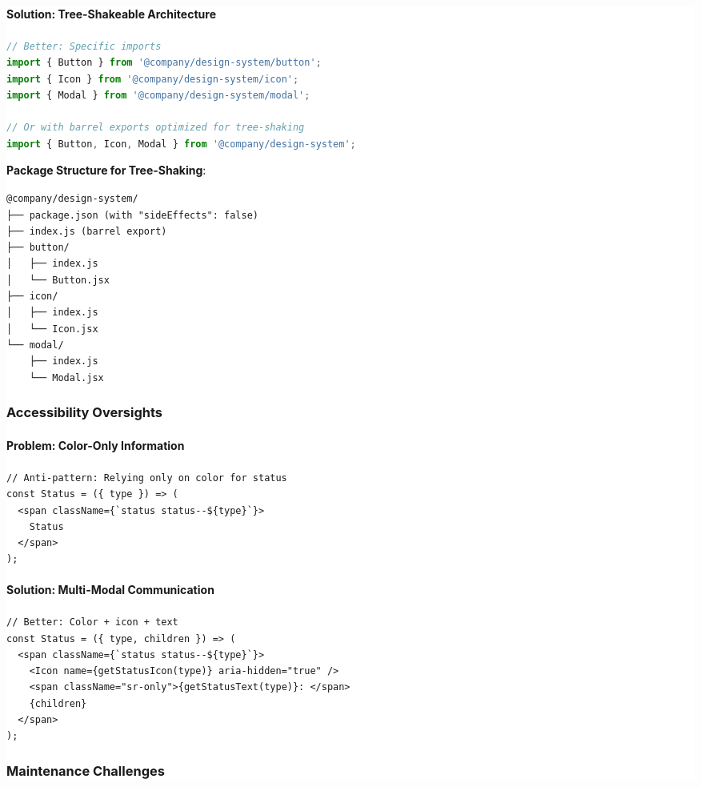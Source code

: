 #### Solution: Tree-Shakeable Architecture
```javascript
// Better: Specific imports
import { Button } from '@company/design-system/button';
import { Icon } from '@company/design-system/icon';
import { Modal } from '@company/design-system/modal';

// Or with barrel exports optimized for tree-shaking
import { Button, Icon, Modal } from '@company/design-system';
```

**Package Structure for Tree-Shaking**:
```
@company/design-system/
├── package.json (with "sideEffects": false)
├── index.js (barrel export)
├── button/
│   ├── index.js
│   └── Button.jsx
├── icon/
│   ├── index.js
│   └── Icon.jsx
└── modal/
    ├── index.js
    └── Modal.jsx
```

### Accessibility Oversights

#### Problem: Color-Only Information
```tsx
// Anti-pattern: Relying only on color for status
const Status = ({ type }) => (
  <span className={`status status--${type}`}>
    Status
  </span>
);
```

#### Solution: Multi-Modal Communication
```tsx
// Better: Color + icon + text
const Status = ({ type, children }) => (
  <span className={`status status--${type}`}>
    <Icon name={getStatusIcon(type)} aria-hidden="true" />
    <span className="sr-only">{getStatusText(type)}: </span>
    {children}
  </span>
);
```

### Maintenance Challenges
